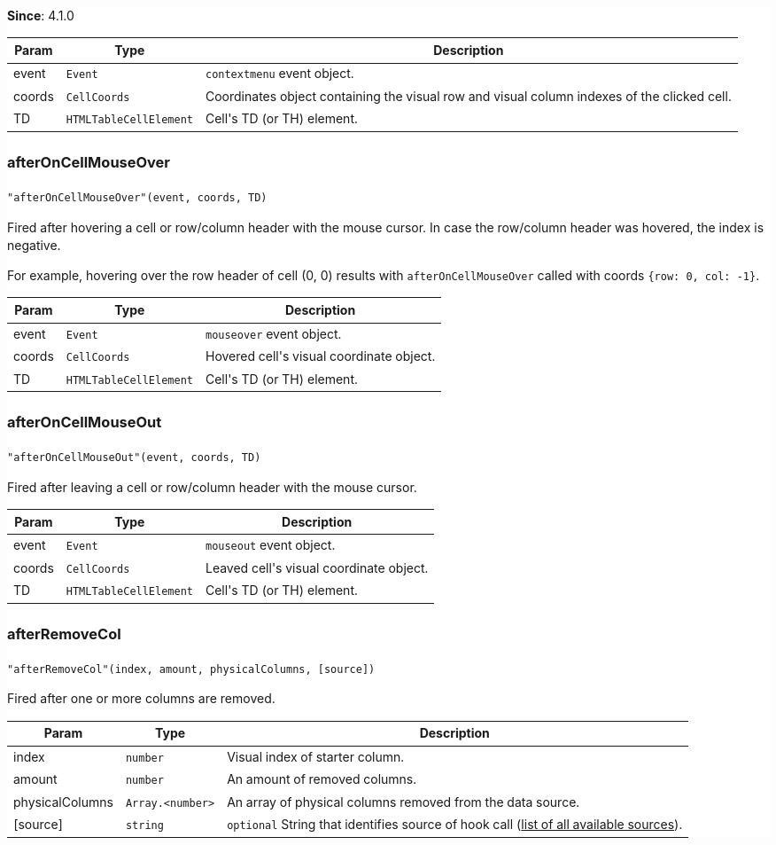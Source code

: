 **Since**: 4.1.0  

| Param | Type | Description |
| --- | --- | --- |
| event | <code>Event</code> | `contextmenu` event object. |
| coords | <code>CellCoords</code> | Coordinates object containing the visual row and visual column indexes of the clicked cell. |
| TD | <code>HTMLTableCellElement</code> | Cell's TD (or TH) element. |



### afterOnCellMouseOver
`"afterOnCellMouseOver"(event, coords, TD)`

Fired after hovering a cell or row/column header with the mouse cursor. In case the row/column header was
hovered, the index is negative.

For example, hovering over the row header of cell (0, 0) results with `afterOnCellMouseOver` called
with coords `{row: 0, col: -1}`.


| Param | Type | Description |
| --- | --- | --- |
| event | <code>Event</code> | `mouseover` event object. |
| coords | <code>CellCoords</code> | Hovered cell's visual coordinate object. |
| TD | <code>HTMLTableCellElement</code> | Cell's TD (or TH) element. |



### afterOnCellMouseOut
`"afterOnCellMouseOut"(event, coords, TD)`

Fired after leaving a cell or row/column header with the mouse cursor.


| Param | Type | Description |
| --- | --- | --- |
| event | <code>Event</code> | `mouseout` event object. |
| coords | <code>CellCoords</code> | Leaved cell's visual coordinate object. |
| TD | <code>HTMLTableCellElement</code> | Cell's TD (or TH) element. |



### afterRemoveCol
`"afterRemoveCol"(index, amount, physicalColumns, [source])`

Fired after one or more columns are removed.


| Param | Type | Description |
| --- | --- | --- |
| index | <code>number</code> | Visual index of starter column. |
| amount | <code>number</code> | An amount of removed columns. |
| physicalColumns | <code>Array.&lt;number&gt;</code> | An array of physical columns removed from the data source. |
| [source] | <code>string</code> | `optional` String that identifies source of hook call ([list of all available sources](https://handsontable.com/docs/tutorial-using-callbacks.html#page-source-definition)). |
